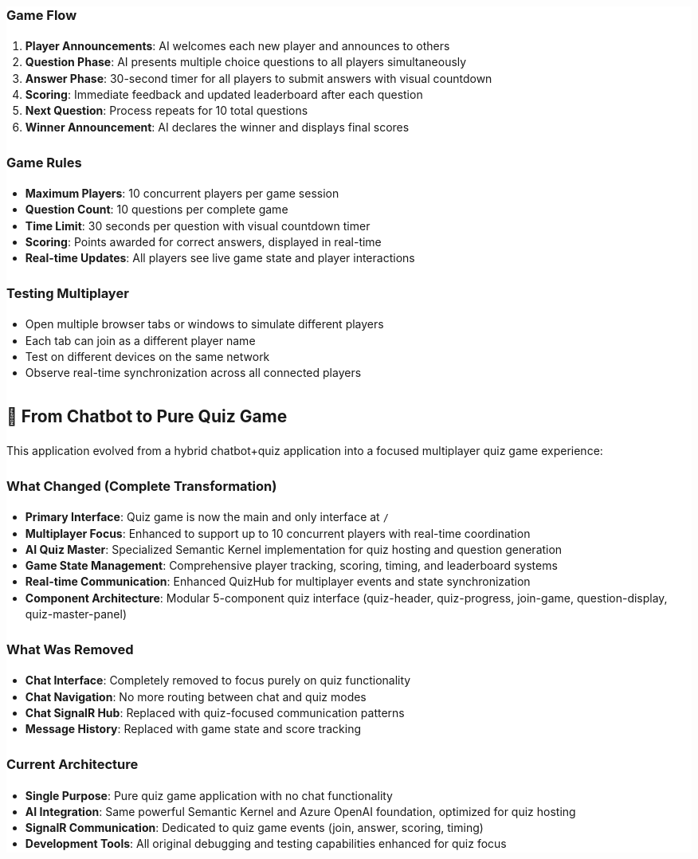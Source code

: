 ### Game Flow
1. **Player Announcements**: AI welcomes each new player and announces to others
2. **Question Phase**: AI presents multiple choice questions to all players simultaneously
3. **Answer Phase**: 30-second timer for all players to submit answers with visual countdown
4. **Scoring**: Immediate feedback and updated leaderboard after each question
5. **Next Question**: Process repeats for 10 total questions
6. **Winner Announcement**: AI declares the winner and displays final scores

### Game Rules
- **Maximum Players**: 10 concurrent players per game session
- **Question Count**: 10 questions per complete game
- **Time Limit**: 30 seconds per question with visual countdown timer
- **Scoring**: Points awarded for correct answers, displayed in real-time
- **Real-time Updates**: All players see live game state and player interactions

### Testing Multiplayer
- Open multiple browser tabs or windows to simulate different players
- Each tab can join as a different player name
- Test on different devices on the same network
- Observe real-time synchronization across all connected players

## 🎯 From Chatbot to Pure Quiz Game

This application evolved from a hybrid chatbot+quiz application into a focused multiplayer quiz game experience:

### What Changed (Complete Transformation)
- **Primary Interface**: Quiz game is now the main and only interface at `/`
- **Multiplayer Focus**: Enhanced to support up to 10 concurrent players with real-time coordination
- **AI Quiz Master**: Specialized Semantic Kernel implementation for quiz hosting and question generation
- **Game State Management**: Comprehensive player tracking, scoring, timing, and leaderboard systems
- **Real-time Communication**: Enhanced QuizHub for multiplayer events and state synchronization
- **Component Architecture**: Modular 5-component quiz interface (quiz-header, quiz-progress, join-game, question-display, quiz-master-panel)

### What Was Removed
- **Chat Interface**: Completely removed to focus purely on quiz functionality
- **Chat Navigation**: No more routing between chat and quiz modes
- **Chat SignalR Hub**: Replaced with quiz-focused communication patterns
- **Message History**: Replaced with game state and score tracking

### Current Architecture
- **Single Purpose**: Pure quiz game application with no chat functionality
- **AI Integration**: Same powerful Semantic Kernel and Azure OpenAI foundation, optimized for quiz hosting
- **SignalR Communication**: Dedicated to quiz game events (join, answer, scoring, timing)
- **Development Tools**: All original debugging and testing capabilities enhanced for quiz focus
